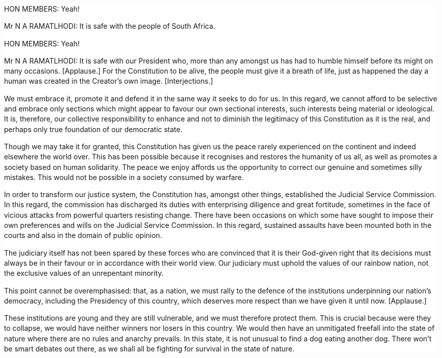 HON MEMBERS: Yeah!

Mr N A RAMATLHODI: It is safe with the people of South Africa.

HON MEMBERS: Yeah!

Mr N A RAMATLHODI: It is safe with our President who, more than any amongst
us has had to humble himself before its might on many occasions.
[Applause.] For the Constitution to be alive, the people must give it a
breath of life, just as happened the day a human was created in the
Creator’s own image. [Interjections.]

We must embrace it, promote it and defend it in the same way it seeks to do
for us. In this regard, we cannot afford to be selective and embrace only
sections which might appear to favour our own sectional interests, such
interests being material or ideological. It is, therefore, our collective
responsibility to enhance and not to diminish the legitimacy of this
Constitution as it is the real, and perhaps only true foundation of our
democratic state.

Though we may take it for granted, this Constitution has given us the peace
rarely experienced on the continent and indeed elsewhere the world over.
This has been possible because it recognises and restores the humanity of
us all, as well as promotes a society based on human solidarity. The peace
we enjoy affords us the opportunity to correct our genuine and sometimes
silly mistakes. This would not be possible in a society consumed by
warfare.

In order to transform our justice system, the Constitution has, amongst
other things, established the Judicial Service Commission. In this regard,
the commission has discharged its duties with enterprising diligence and
great fortitude, sometimes in the face of vicious attacks from powerful
quarters resisting change. There have been occasions on which some have
sought to impose their own preferences and wills on the Judicial Service
Commission. In this regard, sustained assaults have been mounted both in
the courts and also in the domain of public opinion.

The judiciary itself has not been spared by these forces who are convinced
that it is their God-given right that its decisions must always be in their
favour or in accordance with their world view. Our judiciary must uphold
the values of our rainbow nation, not the exclusive values of an
unrepentant minority.

This point cannot be overemphasised: that, as a nation, we must rally to
the defence of the institutions underpinning our nation’s democracy,
including the Presidency of this country, which deserves more respect than
we have given it until now. [Applause.]

These institutions are young and they are still vulnerable, and we must
therefore protect them. This is crucial because were they to collapse, we
would have neither winners nor losers in this country. We would then have
an unmitigated freefall into the state of nature where there are no rules
and anarchy prevails. In this state, it is not unusual to find a dog eating
another dog. There won’t be smart debates out there, as we shall all be
fighting for survival in the state of nature.
